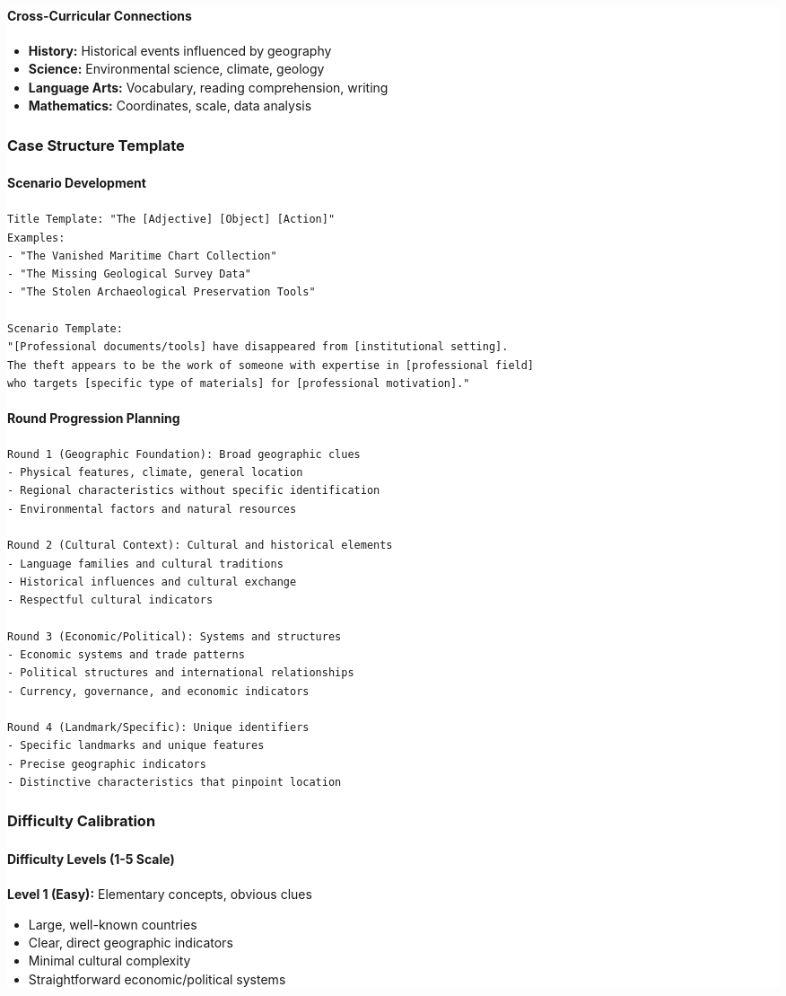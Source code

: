 #### Cross-Curricular Connections
- **History:** Historical events influenced by geography
- **Science:** Environmental science, climate, geology
- **Language Arts:** Vocabulary, reading comprehension, writing
- **Mathematics:** Coordinates, scale, data analysis

### Case Structure Template

#### Scenario Development
```
Title Template: "The [Adjective] [Object] [Action]"
Examples:
- "The Vanished Maritime Chart Collection"
- "The Missing Geological Survey Data"
- "The Stolen Archaeological Preservation Tools"

Scenario Template:
"[Professional documents/tools] have disappeared from [institutional setting]. 
The theft appears to be the work of someone with expertise in [professional field] 
who targets [specific type of materials] for [professional motivation]."
```

#### Round Progression Planning
```
Round 1 (Geographic Foundation): Broad geographic clues
- Physical features, climate, general location
- Regional characteristics without specific identification
- Environmental factors and natural resources

Round 2 (Cultural Context): Cultural and historical elements
- Language families and cultural traditions
- Historical influences and cultural exchange
- Respectful cultural indicators

Round 3 (Economic/Political): Systems and structures
- Economic systems and trade patterns
- Political structures and international relationships
- Currency, governance, and economic indicators

Round 4 (Landmark/Specific): Unique identifiers
- Specific landmarks and unique features
- Precise geographic indicators
- Distinctive characteristics that pinpoint location
```

### Difficulty Calibration

#### Difficulty Levels (1-5 Scale)

**Level 1 (Easy):** Elementary concepts, obvious clues
- Large, well-known countries
- Clear, direct geographic indicators
- Minimal cultural complexity
- Straightforward economic/political systems
